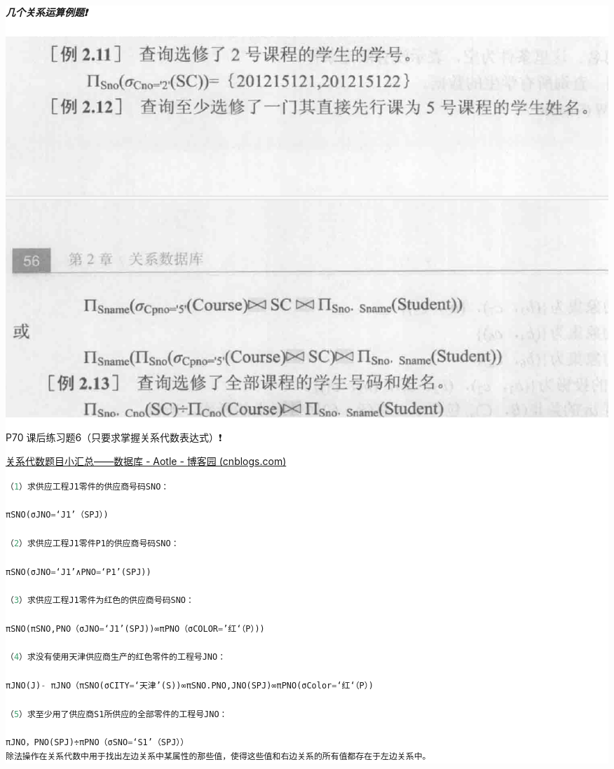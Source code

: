 ##### 几个关系运算例题❗

![1715045523307](image/note/1715045523307.png)

P70 课后练习题6（只要求掌握关系代数表达式）❗

[关系代数题目小汇总——数据库 - Aotle - 博客园 (cnblogs.com)](https://www.cnblogs.com/fuao2000/p/12405079.html)

```sql
（1）求供应工程J1零件的供应商号码SNO：

πSNO(σJNO=‘J1’（SPJ）)

（2）求供应工程J1零件P1的供应商号码SNO：

πSNO(σJNO=‘J1’∧PNO=‘P1’(SPJ))

（3）求供应工程J1零件为红色的供应商号码SNO：

πSNO(πSNO,PNO（σJNO=‘J1’(SPJ))∞πPNO（σCOLOR=’红‘（P）))

（4）求没有使用天津供应商生产的红色零件的工程号JNO：

πJNO(J)- πJNO（πSNO(σCITY=‘天津’(S))∞πSNO.PNO,JNO(SPJ)∞πPNO(σColor=‘红‘（P）)

（5）求至少用了供应商S1所供应的全部零件的工程号JNO：

πJNO，PNO(SPJ)÷πPNO（σSNO=‘S1’（SPJ））
除法操作在关系代数中用于找出左边关系中某属性的那些值，使得这些值和右边关系的所有值都存在于左边关系中。
```

